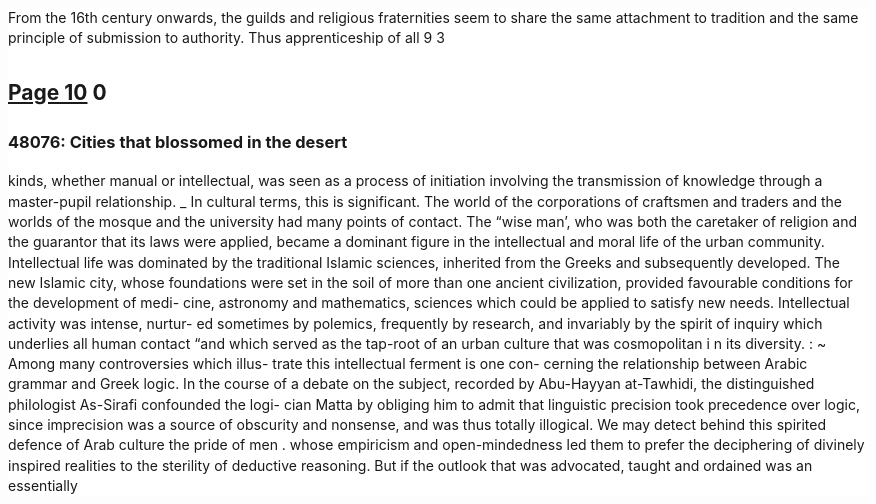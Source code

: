 From the 16th century onwards, the 
guilds and religious fraternities seem to 
share the same attachment to tradition 
and the same principle of submission to 
authority. Thus apprenticeship of all 
9 
3

## [Page 10](https://demo.humlab.umu.se/courier/074817engo.pdf#page=10) 0

### 48076: Cities that blossomed in the desert

kinds, whether manual or intellectual, was 
seen as a process of initiation involving 
the transmission of knowledge through a 
master-pupil relationship. 
_ In cultural terms, this is significant. The 
world of the corporations of craftsmen 
and traders and the worlds of the mosque 
and the university had many points of 
contact. The “wise man’, who was both 
the caretaker of religion and the guarantor 
that its laws were applied, became a 
dominant figure in the intellectual and 
moral life of the urban community. 
Intellectual life was dominated by the 
traditional Islamic sciences, inherited from 
the Greeks and subsequently developed. 
The new Islamic city, whose foundations 
were set in the soil of more than one 
ancient civilization, provided favourable 
conditions for the development of medi- 
cine, astronomy and mathematics, 
sciences which could be applied to satisfy 
new needs. 
Intellectual activity was intense, nurtur- 
ed sometimes by polemics, frequently by 
research, and invariably by the spirit of 
inquiry which underlies all human contact 
“and which served as the tap-root of an 
urban culture that was cosmopolitan i n its 
diversity. : 
~ Among many controversies which illus- 
trate this intellectual ferment is one con- 
cerning the relationship between Arabic 
grammar and Greek logic. In the course 
of a debate on the subject, recorded by 
Abu-Hayyan at-Tawhidi, the distinguished 
philologist As-Sirafi confounded the logi- 
cian Matta by obliging him to admit that 
linguistic precision took precedence over 
logic, since imprecision was a source of 
obscurity and nonsense, and was thus 
totally illogical. 
We may detect behind this spirited 
defence of Arab culture the pride of men 
. whose empiricism and open-mindedness 
led them to prefer the deciphering of 
divinely inspired realities to the sterility of 
deductive reasoning. 
But if the outlook that was advocated, 
taught and ordained was an essentially 